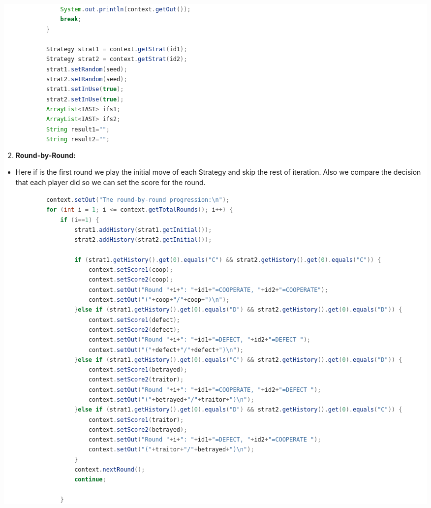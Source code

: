 ```java
                System.out.println(context.getOut());
                break;
            }

            Strategy strat1 = context.getStrat(id1);
            Strategy strat2 = context.getStrat(id2);
            strat1.setRandom(seed);
            strat2.setRandom(seed);
            strat1.setInUse(true);
            strat2.setInUse(true);
            ArrayList<IAST> ifs1;
            ArrayList<IAST> ifs2;
            String result1="";
            String result2="";
```
2. **Round-by-Round:** 
- Here if is the first round we play the initial move of each Strategy and skip the rest of iteration. Also we compare the decision that each player did so we can set the score for the round.
```java
            context.setOut("The round-by-round progression:\n");
            for (int i = 1; i <= context.getTotalRounds(); i++) {
                if (i==1) {
                    strat1.addHistory(strat1.getInitial());
                    strat2.addHistory(strat2.getInitial());

                    if (strat1.getHistory().get(0).equals("C") && strat2.getHistory().get(0).equals("C")) {
                        context.setScore1(coop);
                        context.setScore2(coop);
                        context.setOut("Round "+i+": "+id1+"=COOPERATE, "+id2+"=COOPERATE");
                        context.setOut("("+coop+"/"+coop+")\n");
                    }else if (strat1.getHistory().get(0).equals("D") && strat2.getHistory().get(0).equals("D")) {
                        context.setScore1(defect);
                        context.setScore2(defect);
                        context.setOut("Round "+i+": "+id1+"=DEFECT, "+id2+"=DEFECT ");
                        context.setOut("("+defect+"/"+defect+")\n");
                    }else if (strat1.getHistory().get(0).equals("C") && strat2.getHistory().get(0).equals("D")) {
                        context.setScore1(betrayed);
                        context.setScore2(traitor);
                        context.setOut("Round "+i+": "+id1+"=COOPERATE, "+id2+"=DEFECT ");
                        context.setOut("("+betrayed+"/"+traitor+")\n");
                    }else if (strat1.getHistory().get(0).equals("D") && strat2.getHistory().get(0).equals("C")) {
                        context.setScore1(traitor);
                        context.setScore2(betrayed);
                        context.setOut("Round "+i+": "+id1+"=DEFECT, "+id2+"=COOPERATE ");
                        context.setOut("("+traitor+"/"+betrayed+")\n");
                    }
                    context.nextRound();
                    continue;

                }
```
